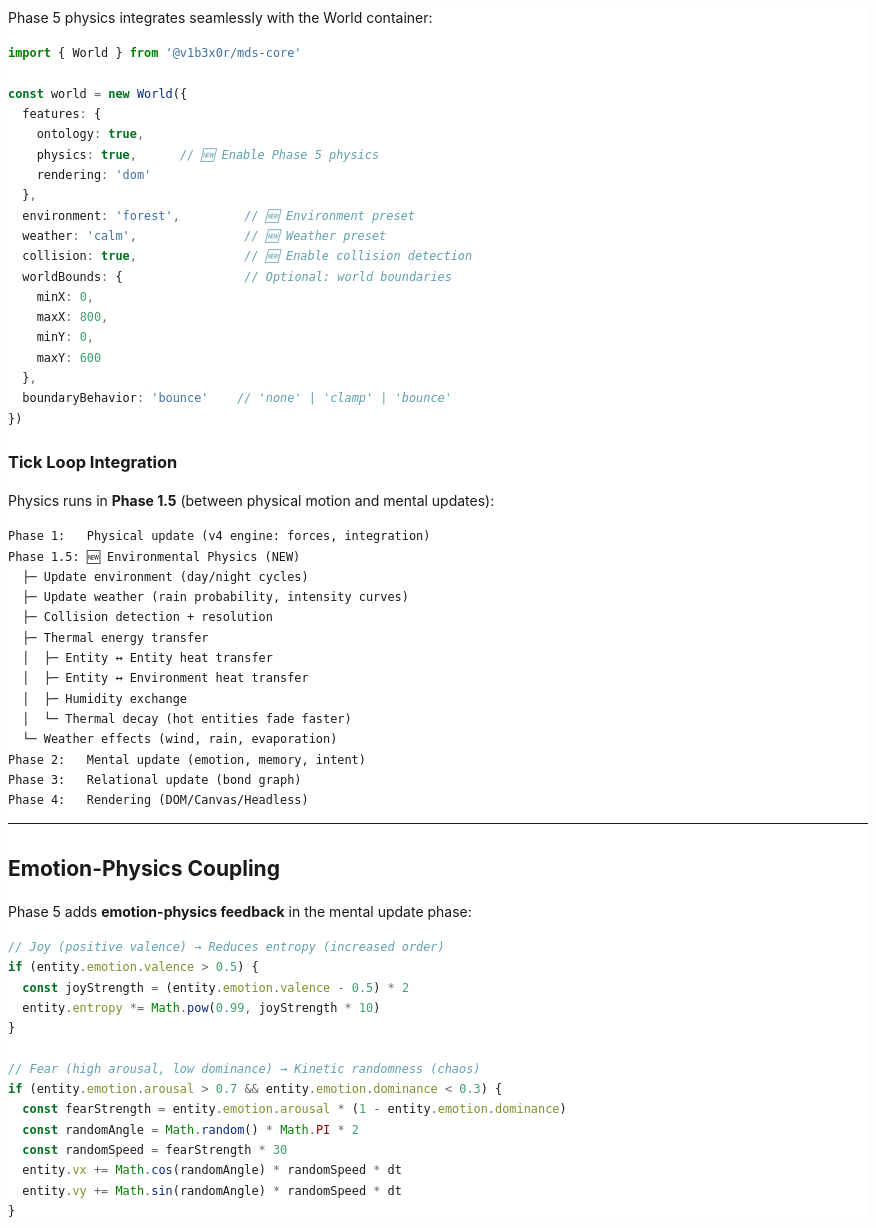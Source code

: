 Phase 5 physics integrates seamlessly with the World container:

```typescript
import { World } from '@v1b3x0r/mds-core'

const world = new World({
  features: {
    ontology: true,
    physics: true,      // 🆕 Enable Phase 5 physics
    rendering: 'dom'
  },
  environment: 'forest',         // 🆕 Environment preset
  weather: 'calm',               // 🆕 Weather preset
  collision: true,               // 🆕 Enable collision detection
  worldBounds: {                 // Optional: world boundaries
    minX: 0,
    maxX: 800,
    minY: 0,
    maxY: 600
  },
  boundaryBehavior: 'bounce'    // 'none' | 'clamp' | 'bounce'
})
```

### Tick Loop Integration

Physics runs in **Phase 1.5** (between physical motion and mental updates):

```
Phase 1:   Physical update (v4 engine: forces, integration)
Phase 1.5: 🆕 Environmental Physics (NEW)
  ├─ Update environment (day/night cycles)
  ├─ Update weather (rain probability, intensity curves)
  ├─ Collision detection + resolution
  ├─ Thermal energy transfer
  │  ├─ Entity ↔ Entity heat transfer
  │  ├─ Entity ↔ Environment heat transfer
  │  ├─ Humidity exchange
  │  └─ Thermal decay (hot entities fade faster)
  └─ Weather effects (wind, rain, evaporation)
Phase 2:   Mental update (emotion, memory, intent)
Phase 3:   Relational update (bond graph)
Phase 4:   Rendering (DOM/Canvas/Headless)
```

---

## Emotion-Physics Coupling

Phase 5 adds **emotion-physics feedback** in the mental update phase:

```typescript
// Joy (positive valence) → Reduces entropy (increased order)
if (entity.emotion.valence > 0.5) {
  const joyStrength = (entity.emotion.valence - 0.5) * 2
  entity.entropy *= Math.pow(0.99, joyStrength * 10)
}

// Fear (high arousal, low dominance) → Kinetic randomness (chaos)
if (entity.emotion.arousal > 0.7 && entity.emotion.dominance < 0.3) {
  const fearStrength = entity.emotion.arousal * (1 - entity.emotion.dominance)
  const randomAngle = Math.random() * Math.PI * 2
  const randomSpeed = fearStrength * 30
  entity.vx += Math.cos(randomAngle) * randomSpeed * dt
  entity.vy += Math.sin(randomAngle) * randomSpeed * dt
}
```